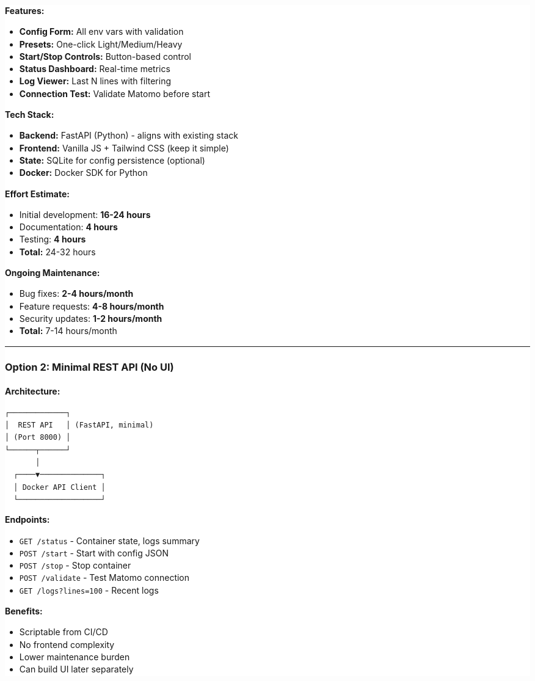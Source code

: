 **Features:**
- **Config Form:** All env vars with validation
- **Presets:** One-click Light/Medium/Heavy
- **Start/Stop Controls:** Button-based control
- **Status Dashboard:** Real-time metrics
- **Log Viewer:** Last N lines with filtering
- **Connection Test:** Validate Matomo before start

**Tech Stack:**
- **Backend:** FastAPI (Python) - aligns with existing stack
- **Frontend:** Vanilla JS + Tailwind CSS (keep it simple)
- **State:** SQLite for config persistence (optional)
- **Docker:** Docker SDK for Python

**Effort Estimate:**
- Initial development: **16-24 hours**
- Documentation: **4 hours**
- Testing: **4 hours**
- **Total:** 24-32 hours

**Ongoing Maintenance:**
- Bug fixes: **2-4 hours/month**
- Feature requests: **4-8 hours/month**
- Security updates: **1-2 hours/month**
- **Total:** 7-14 hours/month

---

### Option 2: Minimal REST API (No UI)

**Architecture:**
```
┌─────────────┐
│  REST API   │ (FastAPI, minimal)
│ (Port 8000) │
└──────┬──────┘
       │
  ┌────▼──────────────┐
  │ Docker API Client │
  └───────────────────┘
```

**Endpoints:**
- `GET /status` - Container state, logs summary
- `POST /start` - Start with config JSON
- `POST /stop` - Stop container
- `POST /validate` - Test Matomo connection
- `GET /logs?lines=100` - Recent logs

**Benefits:**
- Scriptable from CI/CD
- No frontend complexity
- Lower maintenance burden
- Can build UI later separately

